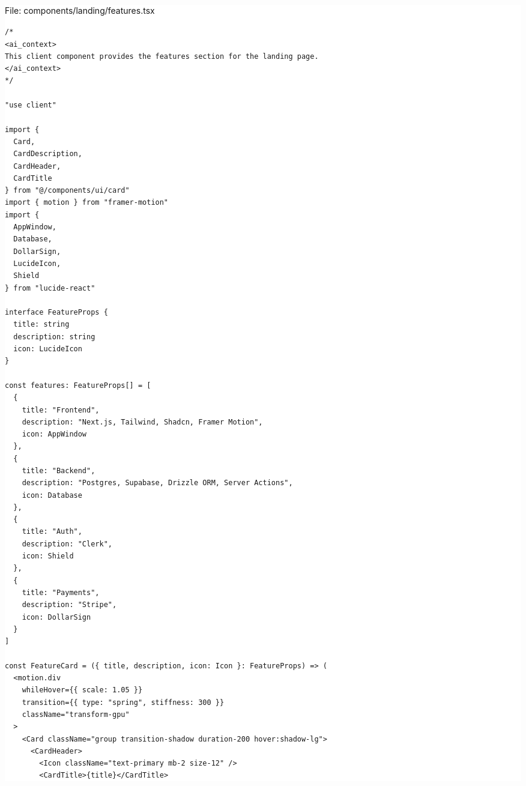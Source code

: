 File: components/landing/features.tsx
```tsx
/*
<ai_context>
This client component provides the features section for the landing page.
</ai_context>
*/

"use client"

import {
  Card,
  CardDescription,
  CardHeader,
  CardTitle
} from "@/components/ui/card"
import { motion } from "framer-motion"
import {
  AppWindow,
  Database,
  DollarSign,
  LucideIcon,
  Shield
} from "lucide-react"

interface FeatureProps {
  title: string
  description: string
  icon: LucideIcon
}

const features: FeatureProps[] = [
  {
    title: "Frontend",
    description: "Next.js, Tailwind, Shadcn, Framer Motion",
    icon: AppWindow
  },
  {
    title: "Backend",
    description: "Postgres, Supabase, Drizzle ORM, Server Actions",
    icon: Database
  },
  {
    title: "Auth",
    description: "Clerk",
    icon: Shield
  },
  {
    title: "Payments",
    description: "Stripe",
    icon: DollarSign
  }
]

const FeatureCard = ({ title, description, icon: Icon }: FeatureProps) => (
  <motion.div
    whileHover={{ scale: 1.05 }}
    transition={{ type: "spring", stiffness: 300 }}
    className="transform-gpu"
  >
    <Card className="group transition-shadow duration-200 hover:shadow-lg">
      <CardHeader>
        <Icon className="text-primary mb-2 size-12" />
        <CardTitle>{title}</CardTitle>
```
